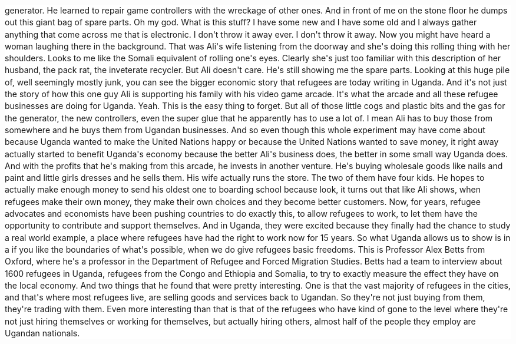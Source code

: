generator. He learned to repair game controllers with the wreckage of
other ones. And in front of me on the stone floor he dumps out this
giant bag of spare parts.
Oh my god. What is this stuff?
I have some new and I have some old and I always gather anything that
come across me that is electronic. I don't throw it away ever.
I don't throw it away.
Now you might have heard a woman laughing there in the background.
That was Ali's wife listening from the doorway and she's doing this
rolling thing with her shoulders. Looks to me like the Somali
equivalent of rolling one's eyes. Clearly she's just too familiar
with this description of her husband, the pack rat, the inveterate
recycler. But Ali doesn't care. He's still showing me the spare
parts.
Looking at this huge pile of, well seemingly mostly junk, you
can see the bigger economic story that refugees are today
writing in Uganda. And it's not just the story of how this
one guy Ali is supporting his family with his video game arcade.
It's what the arcade and all these refugee businesses are doing
for Uganda.
Yeah. This is the easy thing to forget. But all of those
little cogs and plastic bits and the gas for the generator,
the new controllers, even the super glue that he apparently has
to use a lot of. I mean Ali has to buy those from
somewhere and he buys them from Ugandan businesses. And so
even though this whole experiment may have come about
because Uganda wanted to make the United Nations happy or because
the United Nations wanted to save money, it right away actually
started to benefit Uganda's economy because the better Ali's
business does, the better in some small way Uganda does.
And with the profits that he's making from this arcade, he
invests in another venture. He's buying wholesale goods like
nails and paint and little girls dresses and he sells them.
His wife actually runs the store. The two of them have
four kids. He hopes to actually make enough money to send his
oldest one to boarding school because look, it turns out that
like Ali shows, when refugees make their own money, they
make their own choices and they become better customers.
Now, for years, refugee advocates and economists have
been pushing countries to do exactly this, to allow
refugees to work, to let them have the opportunity to
contribute and support themselves. And in Uganda,
they were excited because they finally had the chance to
study a real world example, a place where refugees have had
the right to work now for 15 years.
So what Uganda allows us to show is in a if you like the
boundaries of what's possible, when we do give
refugees basic freedoms.
This is Professor Alex Betts from Oxford, where he's a
professor in the Department of Refugee and Forced
Migration Studies. Betts had a team to interview about
1600 refugees in Uganda, refugees from the Congo and
Ethiopia and Somalia, to try to exactly measure the
effect they have on the local economy.
And two things that he found that were pretty interesting.
One is that the vast majority of refugees in the cities,
and that's where most refugees live, are selling goods and
services back to Ugandan.
So they're not just buying from them, they're trading
with them. Even more interesting than that is that of
the refugees who have kind of gone to the level where
they're not just hiring themselves or working for
themselves, but actually hiring others, almost half of
the people they employ are Ugandan nationals.